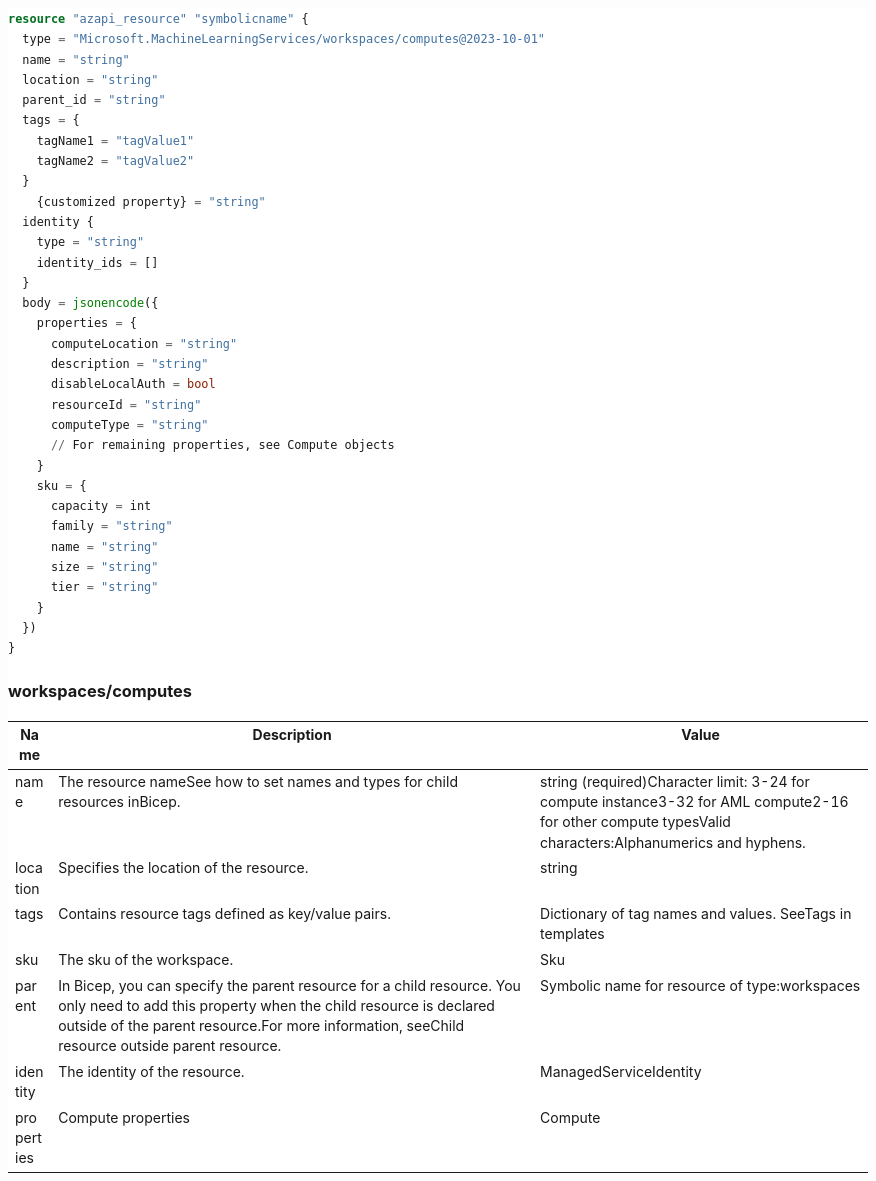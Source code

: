```terraform
resource "azapi_resource" "symbolicname" {
  type = "Microsoft.MachineLearningServices/workspaces/computes@2023-10-01"
  name = "string"
  location = "string"
  parent_id = "string"
  tags = {
    tagName1 = "tagValue1"
    tagName2 = "tagValue2"
  }
    {customized property} = "string"
  identity {
    type = "string"
    identity_ids = []
  }
  body = jsonencode({
    properties = {
      computeLocation = "string"
      description = "string"
      disableLocalAuth = bool
      resourceId = "string"
      computeType = "string"
      // For remaining properties, see Compute objects
    }
    sku = {
      capacity = int
      family = "string"
      name = "string"
      size = "string"
      tier = "string"
    }
  })
}

```

### workspaces/computes

| Name | Description | Value |
|-|-|-|
| name | The resource nameSee how to set names and types for child resources inBicep. | string (required)Character limit: 3-24 for compute instance3-32 for AML compute2-16 for other compute typesValid characters:Alphanumerics and hyphens. |
| location | Specifies the location of the resource. | string |
| tags | Contains resource tags defined as key/value pairs. | Dictionary of tag names and values. SeeTags in templates |
| sku | The sku of the workspace. | Sku |
| parent | In Bicep, you can specify the parent resource for a child resource. You only need to add this property when the child resource is declared outside of the parent resource.For more information, seeChild resource outside parent resource. | Symbolic name for resource of type:workspaces |
| identity | The identity of the resource. | ManagedServiceIdentity |
| properties | Compute properties | Compute |
